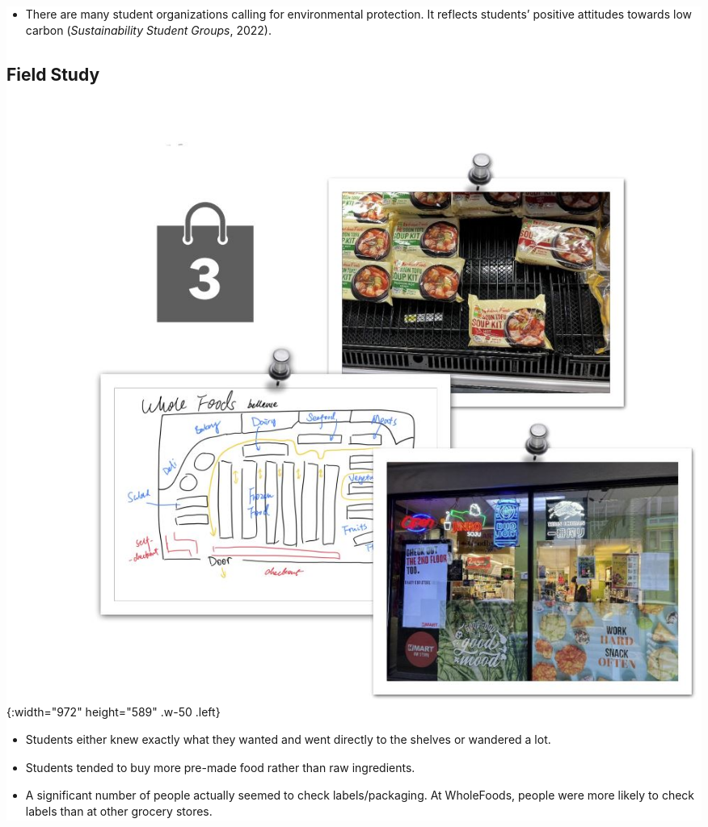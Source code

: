 * There are many student organizations calling for environmental protection. It reflects students’ positive attitudes towards low carbon (*Sustainability Student Groups*, 2022).

  

## Field Study

![](/assets/img/field_study.JPG){:width="972" height="589" .w-50 .left}

* Students either knew exactly what they wanted and went directly to the shelves or wandered a lot.

* Students tended to buy more pre-made food rather than raw ingredients.

* A significant number of people actually seemed to check labels/packaging. At WholeFoods, people were more likely to check labels than at other grocery stores.

